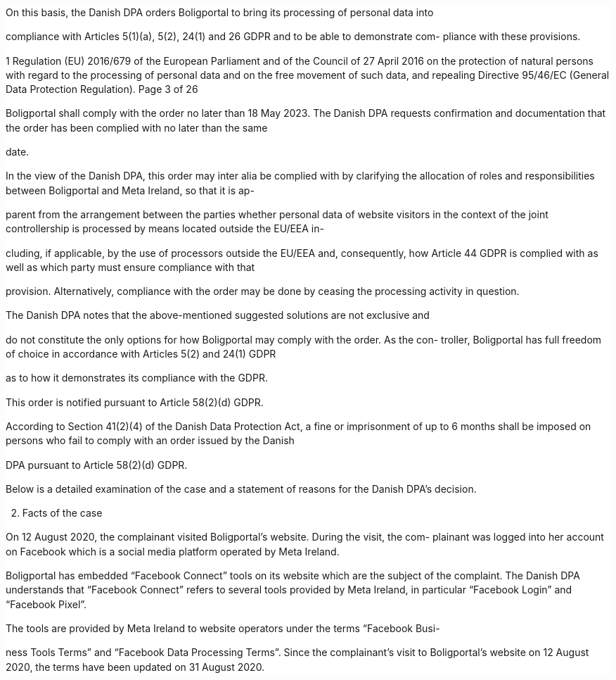 On this basis, the Danish DPA orders Boligportal to bring its processing of personal data into

compliance with Articles 5(1)(a), 5(2), 24(1) and 26 GDPR and to be able to demonstrate com-
pliance with these provisions.

1  Regulation (EU) 2016/679 of the European Parliament and of the Council of 27 April 2016 on the protection of natural
persons with regard to the processing of personal data and on the free movement of such data, and repealing Directive 95/46/EC
(General Data Protection Regulation).                                                                                                      Page 3 of 26

Boligportal shall comply with the order no later than 18 May 2023. The Danish DPA requests
confirmation and documentation that the order has been complied with no later than the same

date.

In the view of the Danish DPA, this order may inter alia be complied with by clarifying the
allocation of roles and responsibilities between Boligportal and Meta Ireland, so that it is ap-

parent from the arrangement between the parties whether personal data of website visitors in
the context of the joint controllership is processed by means located outside the EU/EEA in-

cluding, if applicable, by the use of processors outside the EU/EEA and, consequently, how
Article 44 GDPR is complied with as well as which party must ensure compliance with that

provision. Alternatively, compliance with the order may be done by ceasing the processing
activity in question.

The Danish DPA notes that the above-mentioned suggested solutions are not exclusive and

do not constitute the only options for how Boligportal may comply with the order. As the con-
troller, Boligportal has full freedom of choice in accordance with Articles 5(2) and 24(1) GDPR

as to how it demonstrates its compliance with the GDPR.

This order is notified pursuant to Article 58(2)(d) GDPR.

According to Section 41(2)(4) of the Danish Data Protection Act, a fine or imprisonment of up
to 6 months shall be imposed on persons who fail to comply with an order issued by the Danish

DPA pursuant to Article 58(2)(d) GDPR.

Below is a detailed examination of the case and a statement of reasons for the Danish DPA’s
decision.

2. Facts of the case

On 12 August 2020, the complainant visited Boligportal’s website. During the visit, the com-
plainant was logged into her account on Facebook which is a social media platform operated
by Meta Ireland.

Boligportal has embedded “Facebook Connect” tools on its website which are the subject of
the complaint. The Danish DPA understands that “Facebook Connect” refers to several tools
provided by Meta Ireland, in particular “Facebook Login” and “Facebook Pixel”.

The tools are provided by Meta Ireland to website operators under the terms “Facebook Busi-

ness Tools Terms” and “Facebook Data Processing Terms”. Since the complainant’s visit to
Boligportal’s website on 12 August 2020, the terms have been updated on 31 August 2020.
